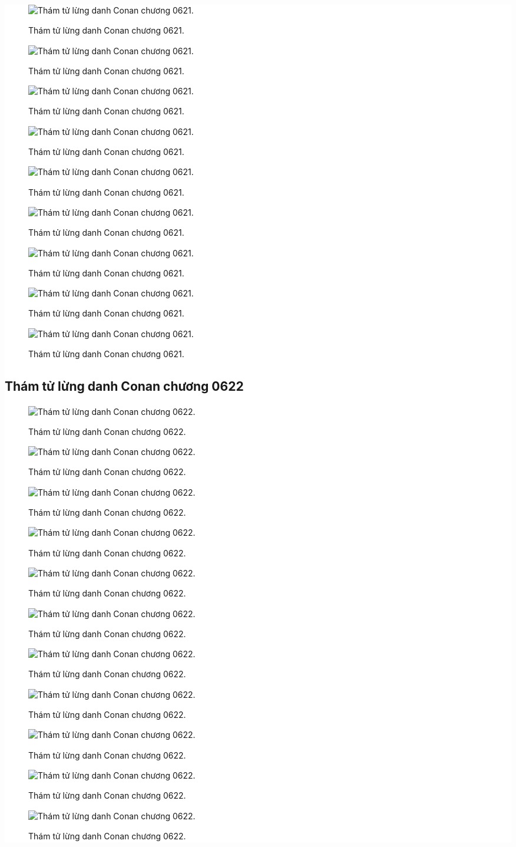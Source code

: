 <figure><img src="https://banmaixanh.vercel.app/manga/gosho-aoyama/tham-tu-lung-danh-conan/0621-10.jpg" alt="Thám tử lừng danh Conan chương 0621." title="Thám tử lừng danh Conan chương 0621." height=100% width=100%><figcaption><p>Thám tử lừng danh Conan chương 0621.</p></figcaption></figure>

<figure><img src="https://banmaixanh.vercel.app/manga/gosho-aoyama/tham-tu-lung-danh-conan/0621-11.jpg" alt="Thám tử lừng danh Conan chương 0621." title="Thám tử lừng danh Conan chương 0621." height=100% width=100%><figcaption><p>Thám tử lừng danh Conan chương 0621.</p></figcaption></figure>

<figure><img src="https://banmaixanh.vercel.app/manga/gosho-aoyama/tham-tu-lung-danh-conan/0621-12.jpg" alt="Thám tử lừng danh Conan chương 0621." title="Thám tử lừng danh Conan chương 0621." height=100% width=100%><figcaption><p>Thám tử lừng danh Conan chương 0621.</p></figcaption></figure>

<figure><img src="https://banmaixanh.vercel.app/manga/gosho-aoyama/tham-tu-lung-danh-conan/0621-13.jpg" alt="Thám tử lừng danh Conan chương 0621." title="Thám tử lừng danh Conan chương 0621." height=100% width=100%><figcaption><p>Thám tử lừng danh Conan chương 0621.</p></figcaption></figure>

<figure><img src="https://banmaixanh.vercel.app/manga/gosho-aoyama/tham-tu-lung-danh-conan/0621-14.jpg" alt="Thám tử lừng danh Conan chương 0621." title="Thám tử lừng danh Conan chương 0621." height=100% width=100%><figcaption><p>Thám tử lừng danh Conan chương 0621.</p></figcaption></figure>

<figure><img src="https://banmaixanh.vercel.app/manga/gosho-aoyama/tham-tu-lung-danh-conan/0621-15.jpg" alt="Thám tử lừng danh Conan chương 0621." title="Thám tử lừng danh Conan chương 0621." height=100% width=100%><figcaption><p>Thám tử lừng danh Conan chương 0621.</p></figcaption></figure>

<figure><img src="https://banmaixanh.vercel.app/manga/gosho-aoyama/tham-tu-lung-danh-conan/0621-16.jpg" alt="Thám tử lừng danh Conan chương 0621." title="Thám tử lừng danh Conan chương 0621." height=100% width=100%><figcaption><p>Thám tử lừng danh Conan chương 0621.</p></figcaption></figure>

<figure><img src="https://banmaixanh.vercel.app/manga/gosho-aoyama/tham-tu-lung-danh-conan/0621-17.jpg" alt="Thám tử lừng danh Conan chương 0621." title="Thám tử lừng danh Conan chương 0621." height=100% width=100%><figcaption><p>Thám tử lừng danh Conan chương 0621.</p></figcaption></figure>

<figure><img src="https://banmaixanh.vercel.app/manga/gosho-aoyama/tham-tu-lung-danh-conan/0621-18.jpg" alt="Thám tử lừng danh Conan chương 0621." title="Thám tử lừng danh Conan chương 0621." height=100% width=100%><figcaption><p>Thám tử lừng danh Conan chương 0621.</p></figcaption></figure>

## Thám tử lừng danh Conan chương 0622

<figure><img src="https://banmaixanh.vercel.app/manga/gosho-aoyama/tham-tu-lung-danh-conan/0622-01.jpg" alt="Thám tử lừng danh Conan chương 0622." title="Thám tử lừng danh Conan chương 0622." height=100% width=100%><figcaption><p>Thám tử lừng danh Conan chương 0622.</p></figcaption></figure>

<figure><img src="https://banmaixanh.vercel.app/manga/gosho-aoyama/tham-tu-lung-danh-conan/0622-02.jpg" alt="Thám tử lừng danh Conan chương 0622." title="Thám tử lừng danh Conan chương 0622." height=100% width=100%><figcaption><p>Thám tử lừng danh Conan chương 0622.</p></figcaption></figure>

<figure><img src="https://banmaixanh.vercel.app/manga/gosho-aoyama/tham-tu-lung-danh-conan/0622-03.jpg" alt="Thám tử lừng danh Conan chương 0622." title="Thám tử lừng danh Conan chương 0622." height=100% width=100%><figcaption><p>Thám tử lừng danh Conan chương 0622.</p></figcaption></figure>

<figure><img src="https://banmaixanh.vercel.app/manga/gosho-aoyama/tham-tu-lung-danh-conan/0622-04.jpg" alt="Thám tử lừng danh Conan chương 0622." title="Thám tử lừng danh Conan chương 0622." height=100% width=100%><figcaption><p>Thám tử lừng danh Conan chương 0622.</p></figcaption></figure>

<figure><img src="https://banmaixanh.vercel.app/manga/gosho-aoyama/tham-tu-lung-danh-conan/0622-05.jpg" alt="Thám tử lừng danh Conan chương 0622." title="Thám tử lừng danh Conan chương 0622." height=100% width=100%><figcaption><p>Thám tử lừng danh Conan chương 0622.</p></figcaption></figure>

<figure><img src="https://banmaixanh.vercel.app/manga/gosho-aoyama/tham-tu-lung-danh-conan/0622-06.jpg" alt="Thám tử lừng danh Conan chương 0622." title="Thám tử lừng danh Conan chương 0622." height=100% width=100%><figcaption><p>Thám tử lừng danh Conan chương 0622.</p></figcaption></figure>

<figure><img src="https://banmaixanh.vercel.app/manga/gosho-aoyama/tham-tu-lung-danh-conan/0622-07.jpg" alt="Thám tử lừng danh Conan chương 0622." title="Thám tử lừng danh Conan chương 0622." height=100% width=100%><figcaption><p>Thám tử lừng danh Conan chương 0622.</p></figcaption></figure>

<figure><img src="https://banmaixanh.vercel.app/manga/gosho-aoyama/tham-tu-lung-danh-conan/0622-08.jpg" alt="Thám tử lừng danh Conan chương 0622." title="Thám tử lừng danh Conan chương 0622." height=100% width=100%><figcaption><p>Thám tử lừng danh Conan chương 0622.</p></figcaption></figure>

<figure><img src="https://banmaixanh.vercel.app/manga/gosho-aoyama/tham-tu-lung-danh-conan/0622-09.jpg" alt="Thám tử lừng danh Conan chương 0622." title="Thám tử lừng danh Conan chương 0622." height=100% width=100%><figcaption><p>Thám tử lừng danh Conan chương 0622.</p></figcaption></figure>

<figure><img src="https://banmaixanh.vercel.app/manga/gosho-aoyama/tham-tu-lung-danh-conan/0622-10.jpg" alt="Thám tử lừng danh Conan chương 0622." title="Thám tử lừng danh Conan chương 0622." height=100% width=100%><figcaption><p>Thám tử lừng danh Conan chương 0622.</p></figcaption></figure>

<figure><img src="https://banmaixanh.vercel.app/manga/gosho-aoyama/tham-tu-lung-danh-conan/0622-11.jpg" alt="Thám tử lừng danh Conan chương 0622." title="Thám tử lừng danh Conan chương 0622." height=100% width=100%><figcaption><p>Thám tử lừng danh Conan chương 0622.</p></figcaption></figure>
